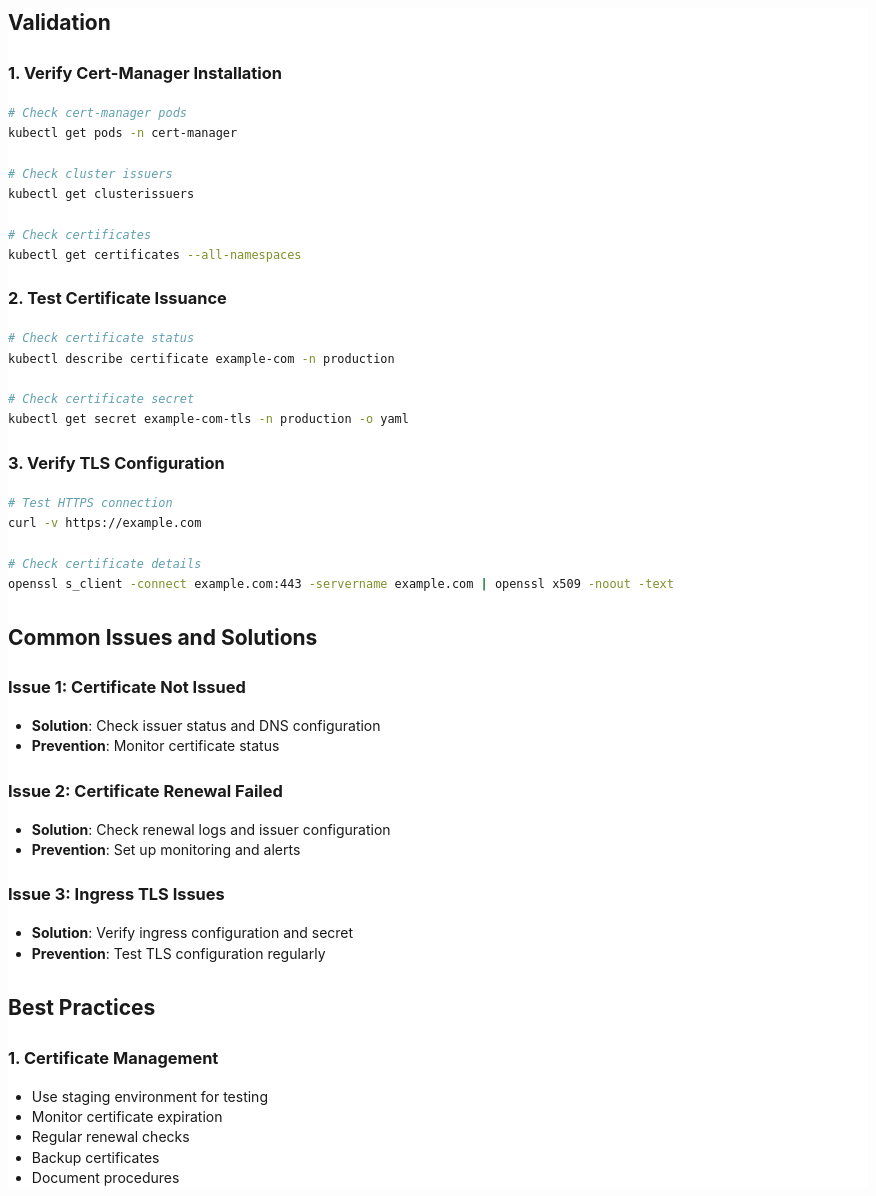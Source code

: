 ## Validation

### 1. Verify Cert-Manager Installation
```bash
# Check cert-manager pods
kubectl get pods -n cert-manager

# Check cluster issuers
kubectl get clusterissuers

# Check certificates
kubectl get certificates --all-namespaces
```

### 2. Test Certificate Issuance
```bash
# Check certificate status
kubectl describe certificate example-com -n production

# Check certificate secret
kubectl get secret example-com-tls -n production -o yaml
```

### 3. Verify TLS Configuration
```bash
# Test HTTPS connection
curl -v https://example.com

# Check certificate details
openssl s_client -connect example.com:443 -servername example.com | openssl x509 -noout -text
```

## Common Issues and Solutions

### Issue 1: Certificate Not Issued
- **Solution**: Check issuer status and DNS configuration
- **Prevention**: Monitor certificate status

### Issue 2: Certificate Renewal Failed
- **Solution**: Check renewal logs and issuer configuration
- **Prevention**: Set up monitoring and alerts

### Issue 3: Ingress TLS Issues
- **Solution**: Verify ingress configuration and secret
- **Prevention**: Test TLS configuration regularly

## Best Practices

### 1. Certificate Management
- Use staging environment for testing
- Monitor certificate expiration
- Regular renewal checks
- Backup certificates
- Document procedures
